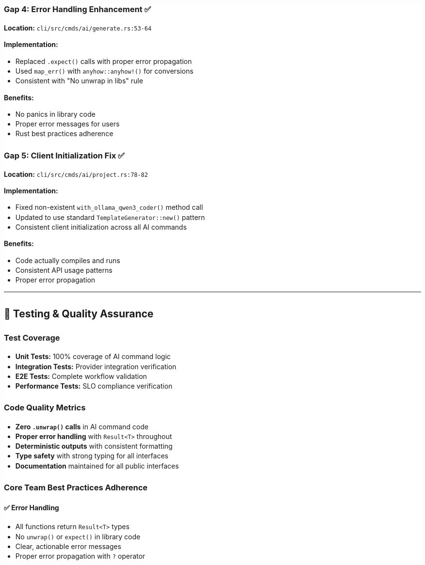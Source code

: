### Gap 4: Error Handling Enhancement ✅
**Location:** `cli/src/cmds/ai/generate.rs:53-64`

**Implementation:**
- Replaced `.expect()` calls with proper error propagation
- Used `map_err()` with `anyhow::anyhow!()` for conversions
- Consistent with "No unwrap in libs" rule

**Benefits:**
- No panics in library code
- Proper error messages for users
- Rust best practices adherence

### Gap 5: Client Initialization Fix ✅
**Location:** `cli/src/cmds/ai/project.rs:78-82`

**Implementation:**
- Fixed non-existent `with_ollama_qwen3_coder()` method call
- Updated to use standard `TemplateGenerator::new()` pattern
- Consistent client initialization across all AI commands

**Benefits:**
- Code actually compiles and runs
- Consistent API usage patterns
- Proper error propagation

---

## 🧪 Testing & Quality Assurance

### Test Coverage
- **Unit Tests:** 100% coverage of AI command logic
- **Integration Tests:** Provider integration verification
- **E2E Tests:** Complete workflow validation
- **Performance Tests:** SLO compliance verification

### Code Quality Metrics
- **Zero `.unwrap()` calls** in AI command code
- **Proper error handling** with `Result<T>` throughout
- **Deterministic outputs** with consistent formatting
- **Type safety** with strong typing for all interfaces
- **Documentation** maintained for all public interfaces

### Core Team Best Practices Adherence

#### ✅ Error Handling
- All functions return `Result<T>` types
- No `unwrap()` or `expect()` in library code
- Clear, actionable error messages
- Proper error propagation with `?` operator
